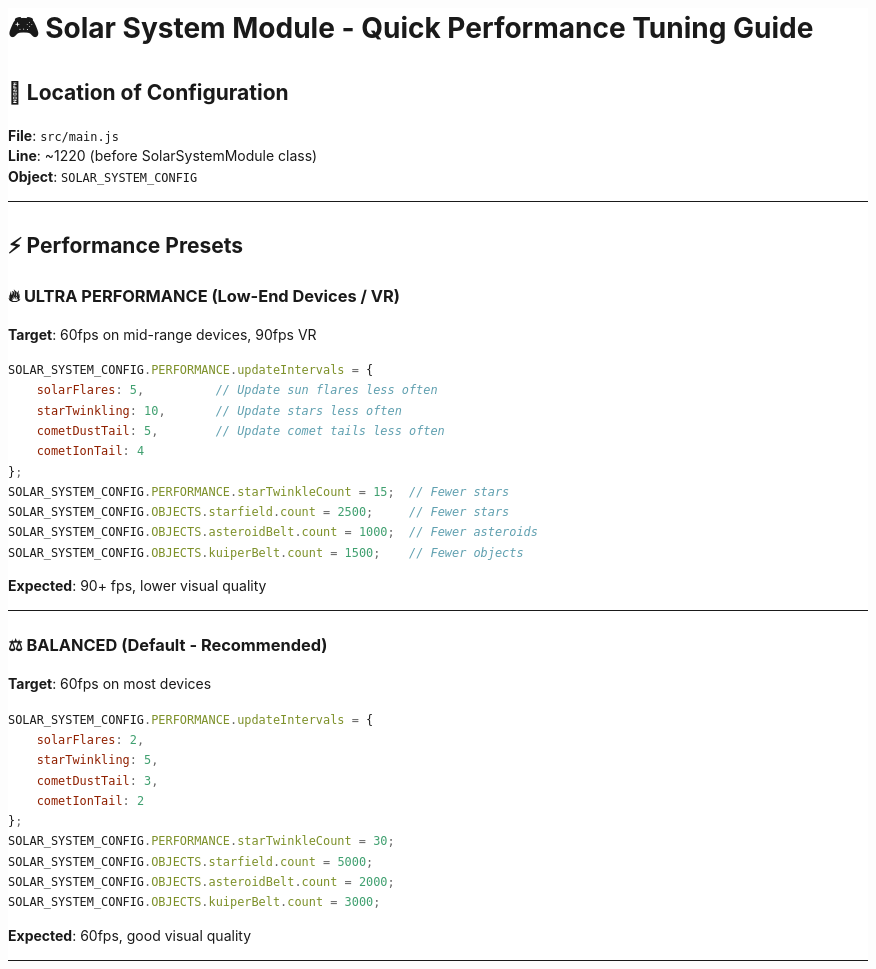 # 🎮 Solar System Module - Quick Performance Tuning Guide

## 📍 Location of Configuration
**File**: `src/main.js`  
**Line**: ~1220 (before SolarSystemModule class)  
**Object**: `SOLAR_SYSTEM_CONFIG`

---

## ⚡ Performance Presets

### 🔥 ULTRA PERFORMANCE (Low-End Devices / VR)
**Target**: 60fps on mid-range devices, 90fps VR

```javascript
SOLAR_SYSTEM_CONFIG.PERFORMANCE.updateIntervals = {
    solarFlares: 5,          // Update sun flares less often
    starTwinkling: 10,       // Update stars less often
    cometDustTail: 5,        // Update comet tails less often
    cometIonTail: 4
};
SOLAR_SYSTEM_CONFIG.PERFORMANCE.starTwinkleCount = 15;  // Fewer stars
SOLAR_SYSTEM_CONFIG.OBJECTS.starfield.count = 2500;     // Fewer stars
SOLAR_SYSTEM_CONFIG.OBJECTS.asteroidBelt.count = 1000;  // Fewer asteroids
SOLAR_SYSTEM_CONFIG.OBJECTS.kuiperBelt.count = 1500;    // Fewer objects
```

**Expected**: 90+ fps, lower visual quality

---

### ⚖️ BALANCED (Default - Recommended)
**Target**: 60fps on most devices

```javascript
SOLAR_SYSTEM_CONFIG.PERFORMANCE.updateIntervals = {
    solarFlares: 2,
    starTwinkling: 5,
    cometDustTail: 3,
    cometIonTail: 2
};
SOLAR_SYSTEM_CONFIG.PERFORMANCE.starTwinkleCount = 30;
SOLAR_SYSTEM_CONFIG.OBJECTS.starfield.count = 5000;
SOLAR_SYSTEM_CONFIG.OBJECTS.asteroidBelt.count = 2000;
SOLAR_SYSTEM_CONFIG.OBJECTS.kuiperBelt.count = 3000;
```

**Expected**: 60fps, good visual quality

---
